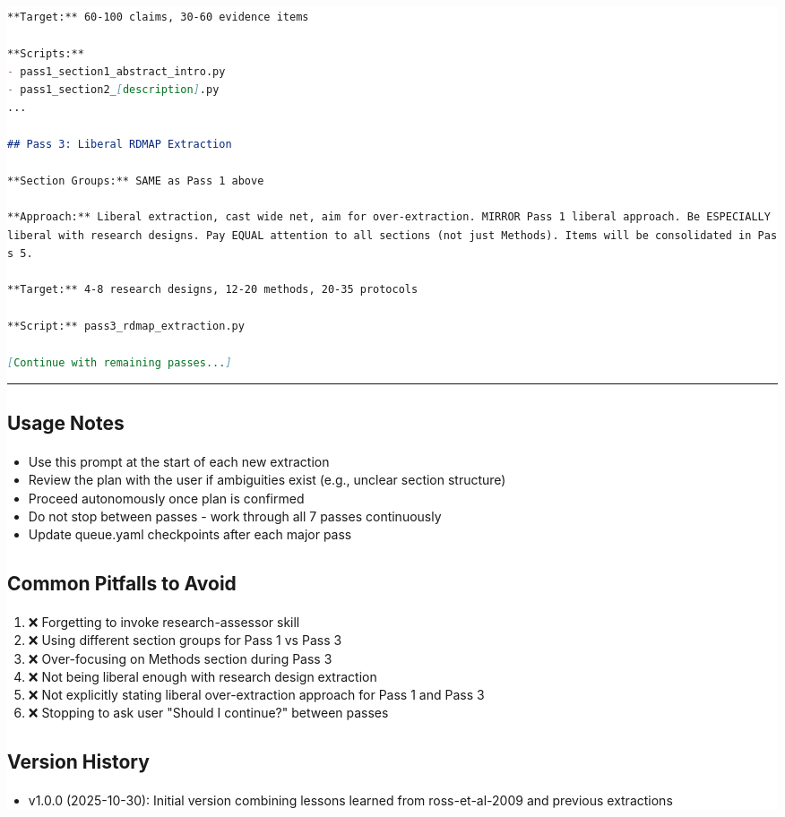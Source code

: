 ```markdown
**Target:** 60-100 claims, 30-60 evidence items

**Scripts:**
- pass1_section1_abstract_intro.py
- pass1_section2_[description].py
...

## Pass 3: Liberal RDMAP Extraction

**Section Groups:** SAME as Pass 1 above

**Approach:** Liberal extraction, cast wide net, aim for over-extraction. MIRROR Pass 1 liberal approach. Be ESPECIALLY liberal with research designs. Pay EQUAL attention to all sections (not just Methods). Items will be consolidated in Pass 5.

**Target:** 4-8 research designs, 12-20 methods, 20-35 protocols

**Script:** pass3_rdmap_extraction.py

[Continue with remaining passes...]
```

---

## Usage Notes

- Use this prompt at the start of each new extraction
- Review the plan with the user if ambiguities exist (e.g., unclear section structure)
- Proceed autonomously once plan is confirmed
- Do not stop between passes - work through all 7 passes continuously
- Update queue.yaml checkpoints after each major pass

## Common Pitfalls to Avoid

1. ❌ Forgetting to invoke research-assessor skill
2. ❌ Using different section groups for Pass 1 vs Pass 3
3. ❌ Over-focusing on Methods section during Pass 3
4. ❌ Not being liberal enough with research design extraction
5. ❌ Not explicitly stating liberal over-extraction approach for Pass 1 and Pass 3
6. ❌ Stopping to ask user "Should I continue?" between passes

## Version History

- v1.0.0 (2025-10-30): Initial version combining lessons learned from ross-et-al-2009 and previous extractions
